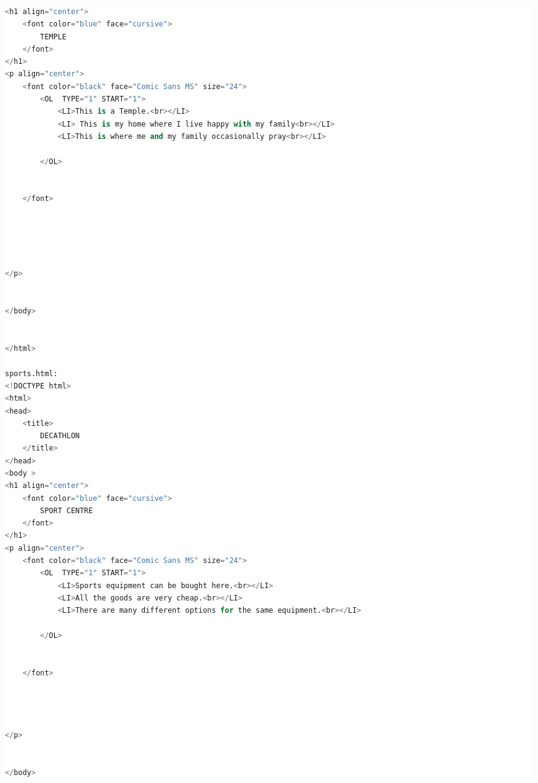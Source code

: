 ```python
<h1 align="center">
    <font color="blue" face="cursive">
        TEMPLE
    </font>
</h1>
<p align="center">
    <font color="black" face="Comic Sans MS" size="24">
        <OL  TYPE="1" START="1">
            <LI>This is a Temple.<br></LI>
            <LI> This is my home where I live happy with my family<br></LI>       
            <LI>This is where me and my family occasionally pray<br></LI>
           
        </OL>


    </font>
    




</p>


</body>


</html>

sports.html:
<!DOCTYPE html>
<html>
<head>
    <title>
        DECATHLON
    </title>
</head>
<body >
<h1 align="center">
    <font color="blue" face="cursive">
        SPORT CENTRE
    </font>
</h1>
<p align="center">
    <font color="black" face="Comic Sans MS" size="24">
        <OL  TYPE="1" START="1">
            <LI>Sports equipment can be bought here.<br></LI>     
            <LI>All the goods are very cheap.<br></LI>
            <LI>There are many different options for the same equipment.<br></LI>
            
        </OL>


    </font>




</p>


</body>

```